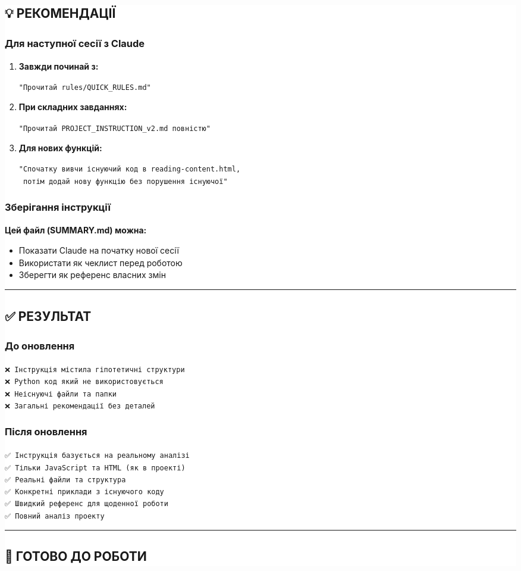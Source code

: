 
## 💡 РЕКОМЕНДАЦІЇ

### Для наступної сесії з Claude

1. **Завжди починай з:**
   ```
   "Прочитай rules/QUICK_RULES.md"
   ```

2. **При складних завданнях:**
   ```
   "Прочитай PROJECT_INSTRUCTION_v2.md повністю"
   ```

3. **Для нових функцій:**
   ```
   "Спочатку вивчи існуючий код в reading-content.html,
    потім додай нову функцію без порушення існуючої"
   ```

### Зберігання інструкції

**Цей файл (SUMMARY.md) можна:**
- Показати Claude на початку нової сесії
- Використати як чеклист перед роботою
- Зберегти як референс власних змін

---

## ✅ РЕЗУЛЬТАТ

### До оновлення
```
❌ Інструкція містила гіпотетичні структури
❌ Python код який не використовується
❌ Неіснуючі файли та папки
❌ Загальні рекомендації без деталей
```

### Після оновлення
```
✅ Інструкція базується на реальному аналізі
✅ Тільки JavaScript та HTML (як в проекті)
✅ Реальні файли та структура
✅ Конкретні приклади з існуючого коду
✅ Швидкий референс для щоденної роботи
✅ Повний аналіз проекту
```

---

## 🚀 ГОТОВО ДО РОБОТИ
